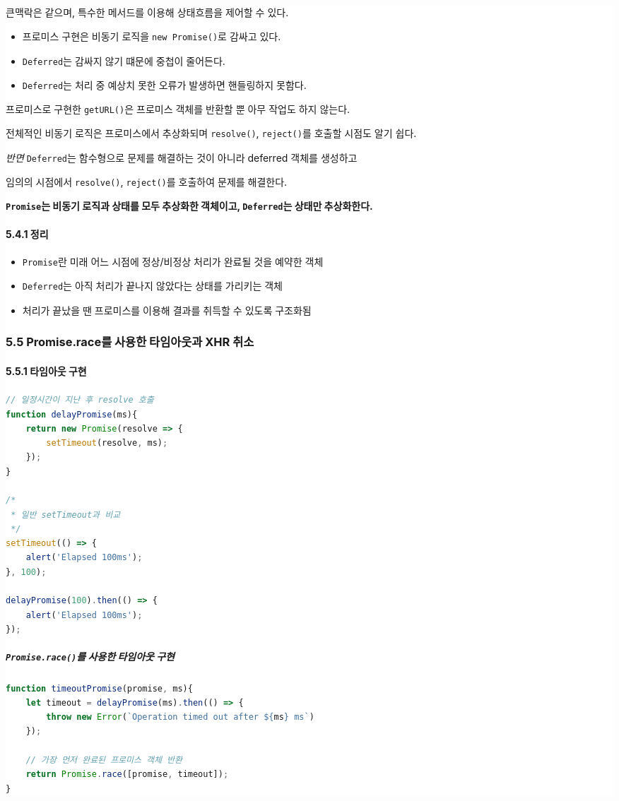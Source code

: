 큰맥락은 같으며, 특수한 메서드를 이용해 상태흐름을 제어할 수 있다.

- 프로미스 구현은 비동기 로직을 `new Promise()`로 감싸고 있다.

- `Deferred`는 감싸지 않기 떄문에 중첩이 줄어든다.

- `Deferred`는 처리 중 예상치 못한 오류가 발생하면 핸들링하지 못함다.

프로미스로 구현한 `getURL()`은 프로미스 객체를 반환할 뿐 아무 작업도 하지 않는다.

전체적인 비동기 로직은 프로미스에서 추상화되며 `resolve()`, `reject()`를 호출할 시점도 알기 쉽다.

*반면* `Deferred`는 함수형으로 문제를 해결하는 것이 아니라 deferred 객체를 생성하고

임의의 시점에서 `resolve()`, `reject()`를 호출하여 문제를 해결한다.

**`Promise`는 비동기 로직과 상태를 모두 추상화한 객체이고, `Deferred`는 상태만 추상화한다.**

#### 5.4.1 정리

- `Promise`란 미래 어느 시점에 정상/비정상 처리가 완료될 것을 예약한 객체

- `Deferred`는 아직 처리가 끝나지 않았다는 상태를 가리키는 객체

- 처리가 끝났을 땐 프로미스를 이용해 결과를 취득할 수 있도록 구조화됨

### 5.5 Promise.race를 사용한 타임아웃과 XHR 취소

#### 5.5.1 타임아웃 구현

```javascript
// 일정시간이 지난 후 resolve 호출
function delayPromise(ms){
    return new Promise(resolve => {
        setTimeout(resolve, ms);
    });
}

/*
 * 일반 setTimeout과 비교
 */
setTimeout(() => {
    alert('Elapsed 100ms');
}, 100);

delayPromise(100).then(() => {
    alert('Elapsed 100ms');
});
```

##### `Promise.race()`를 사용한 타임아웃 구현

```javascript
function timeoutPromise(promise, ms){
    let timeout = delayPromise(ms).then(() => {
        throw new Error(`Operation timed out after ${ms} ms`)
    });

    // 가장 먼저 완료된 프로미스 객체 반환
    return Promise.race([promise, timeout]);
}
```
